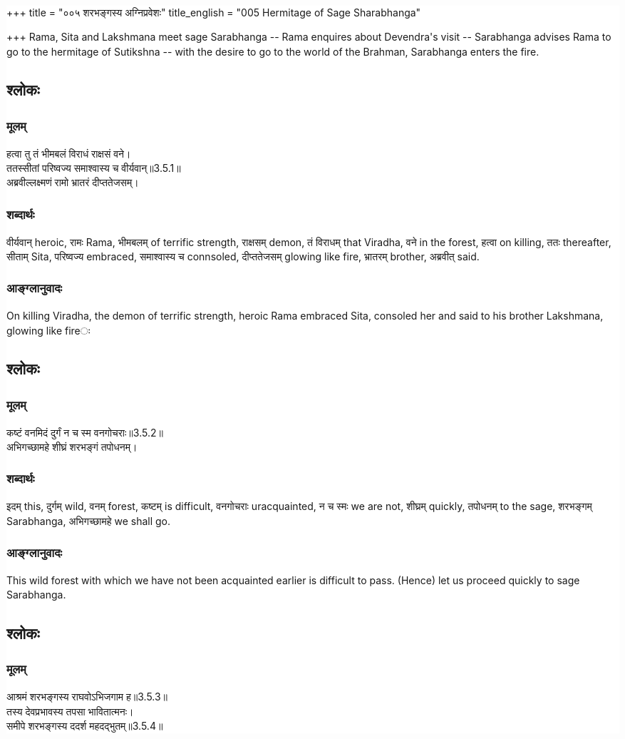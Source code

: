 +++
title = "००५ शरभङ्गस्य अग्निप्रवेशः"
title_english = "005 Hermitage of Sage Sharabhanga"

+++
Rama, Sita and Lakshmana meet sage Sarabhanga -- Rama enquires about
Devendra's visit -- Sarabhanga advises Rama to go to the hermitage of
Sutikshna -- with the desire to go to the world of the Brahman,
Sarabhanga enters the fire.



## श्लोकः
### मूलम्
हत्वा तु तं भीमबलं विराधं राक्षसं वने।  
ततस्सीतां परिष्वज्य समाश्वास्य च वीर्यवान्॥3.5.1॥  
अब्रवील्लक्ष्मणं रामो भ्रातरं दीप्ततेजसम्।

### शब्दार्थः
वीर्यवान् heroic, रामः Rama, भीमबलम् of terrific strength, राक्षसम् demon, तं विराधम् that Viradha, वने in the forest, हत्वा on killing, ततः thereafter, सीताम् Sita, परिष्वज्य embraced, समाश्वास्य च connsoled, दीप्ततेजसम् glowing like fire, भ्रातरम्  brother,  अब्रवीत् said.

### आङ्ग्लानुवादः
On killing Viradha, the demon of terrific strength, heroic Rama embraced Sita, consoled her and said to his brother Lakshmana, glowing like fireः



## श्लोकः
### मूलम्
कष्टं वनमिदं दुर्गं न च स्म वनगोचराः॥3.5.2॥  
अभिगच्छामहे शीघ्रं शरभङ्गं तपोधनम्।

### शब्दार्थः
इदम् this, दुर्गम् wild, वनम् forest, कष्टम् is difficult, वनगोचराः uracquainted, न च स्मः we are not, शीघ्रम् quickly, तपोधनम् to the sage, शरभङ्गम् Sarabhanga, अभिगच्छामहे we shall go.

### आङ्ग्लानुवादः
This wild forest with which we have not been acquainted earlier is difficult  to pass. (Hence) let us proceed quickly to sage Sarabhanga.



## श्लोकः
### मूलम्
आश्रमं शरभङ्गस्य राघवोऽभिजगाम ह॥3.5.3॥  
तस्य देवप्रभावस्य तपसा भावितात्मनः।  
समीपे शरभङ्गस्य ददर्श महदद्भुतम्॥3.5.4॥
